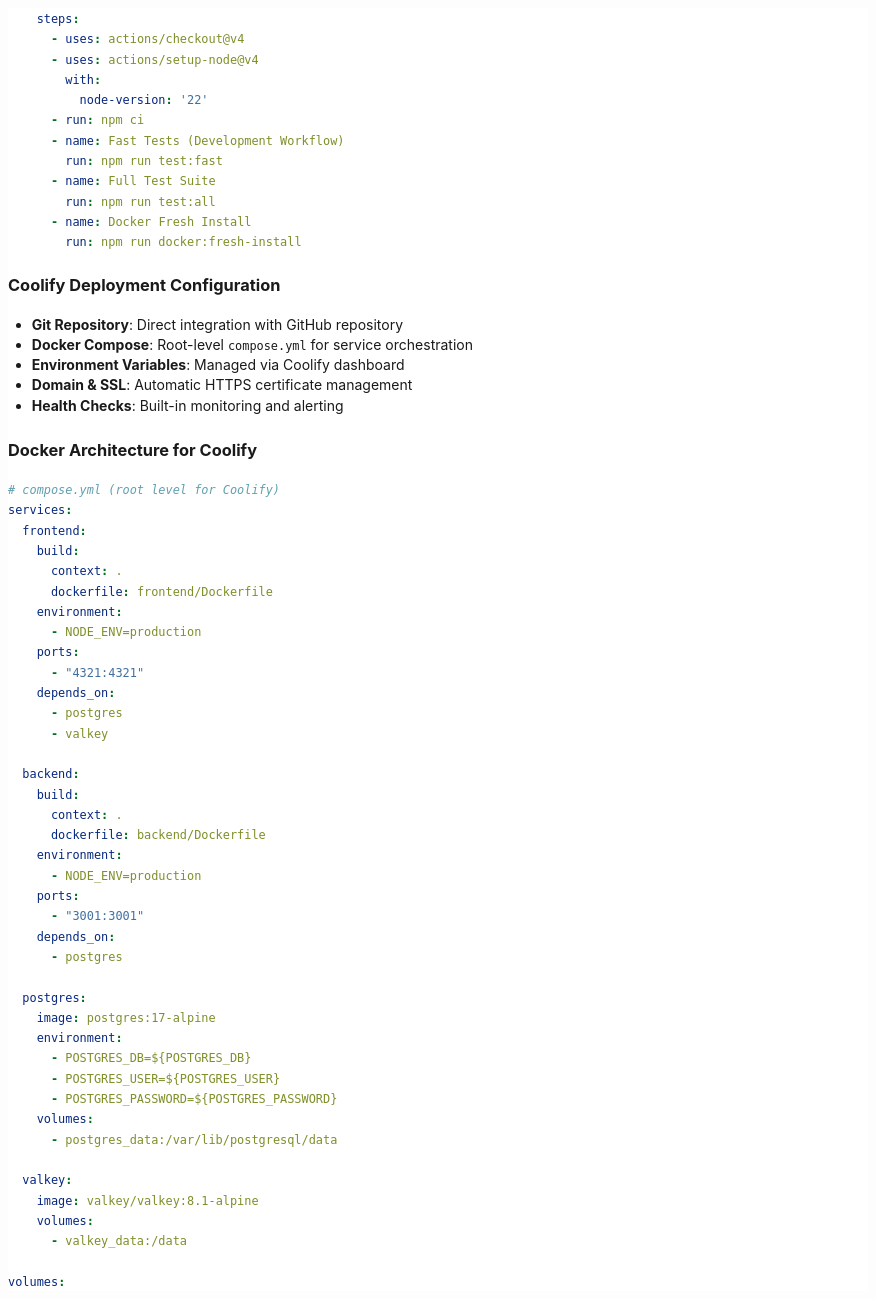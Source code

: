 ```yaml
    steps:
      - uses: actions/checkout@v4
      - uses: actions/setup-node@v4
        with:
          node-version: '22'
      - run: npm ci
      - name: Fast Tests (Development Workflow)
        run: npm run test:fast
      - name: Full Test Suite
        run: npm run test:all
      - name: Docker Fresh Install
        run: npm run docker:fresh-install
```

### **Coolify Deployment Configuration**
- **Git Repository**: Direct integration with GitHub repository
- **Docker Compose**: Root-level `compose.yml` for service orchestration
- **Environment Variables**: Managed via Coolify dashboard
- **Domain & SSL**: Automatic HTTPS certificate management
- **Health Checks**: Built-in monitoring and alerting

### **Docker Architecture for Coolify**
```yaml
# compose.yml (root level for Coolify)
services:
  frontend:
    build:
      context: .
      dockerfile: frontend/Dockerfile
    environment:
      - NODE_ENV=production
    ports:
      - "4321:4321"
    depends_on:
      - postgres
      - valkey
      
  backend:
    build:
      context: .
      dockerfile: backend/Dockerfile
    environment:
      - NODE_ENV=production
    ports:
      - "3001:3001"
    depends_on:
      - postgres
      
  postgres:
    image: postgres:17-alpine
    environment:
      - POSTGRES_DB=${POSTGRES_DB}
      - POSTGRES_USER=${POSTGRES_USER}
      - POSTGRES_PASSWORD=${POSTGRES_PASSWORD}
    volumes:
      - postgres_data:/var/lib/postgresql/data
      
  valkey:
    image: valkey/valkey:8.1-alpine
    volumes:
      - valkey_data:/data

volumes:
```